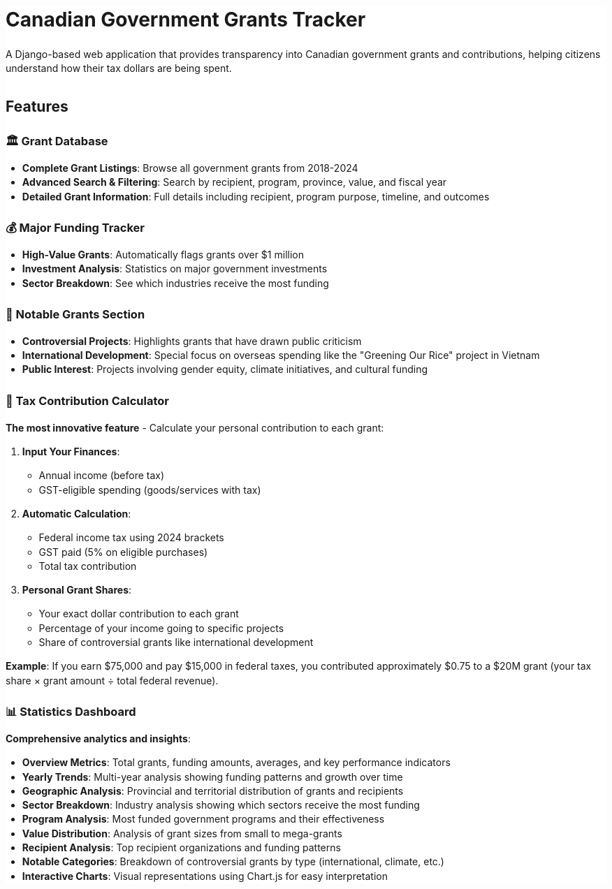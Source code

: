 # Canadian Government Grants Tracker

A Django-based web application that provides transparency into Canadian government grants and contributions, helping citizens understand how their tax dollars are being spent.

## Features

### 🏛️ Grant Database
- **Complete Grant Listings**: Browse all government grants from 2018-2024
- **Advanced Search & Filtering**: Search by recipient, program, province, value, and fiscal year
- **Detailed Grant Information**: Full details including recipient, program purpose, timeline, and outcomes

### 💰 Major Funding Tracker
- **High-Value Grants**: Automatically flags grants over $1 million
- **Investment Analysis**: Statistics on major government investments
- **Sector Breakdown**: See which industries receive the most funding

### 🚩 Notable Grants Section
- **Controversial Projects**: Highlights grants that have drawn public criticism
- **International Development**: Special focus on overseas spending like the "Greening Our Rice" project in Vietnam
- **Public Interest**: Projects involving gender equity, climate initiatives, and cultural funding

### 🧮 Tax Contribution Calculator
**The most innovative feature** - Calculate your personal contribution to each grant:

1. **Input Your Finances**:
   - Annual income (before tax)
   - GST-eligible spending (goods/services with tax)

2. **Automatic Calculation**:
   - Federal income tax using 2024 brackets
   - GST paid (5% on eligible purchases)
   - Total tax contribution

3. **Personal Grant Shares**:
   - Your exact dollar contribution to each grant
   - Percentage of your income going to specific projects
   - Share of controversial grants like international development

**Example**: If you earn $75,000 and pay $15,000 in federal taxes, you contributed approximately $0.75 to a $20M grant (your tax share × grant amount ÷ total federal revenue).

### 📊 Statistics Dashboard
**Comprehensive analytics and insights**:

- **Overview Metrics**: Total grants, funding amounts, averages, and key performance indicators
- **Yearly Trends**: Multi-year analysis showing funding patterns and growth over time
- **Geographic Analysis**: Provincial and territorial distribution of grants and recipients
- **Sector Breakdown**: Industry analysis showing which sectors receive the most funding
- **Program Analysis**: Most funded government programs and their effectiveness
- **Value Distribution**: Analysis of grant sizes from small to mega-grants
- **Recipient Analysis**: Top recipient organizations and funding patterns
- **Notable Categories**: Breakdown of controversial grants by type (international, climate, etc.)
- **Interactive Charts**: Visual representations using Chart.js for easy interpretation

